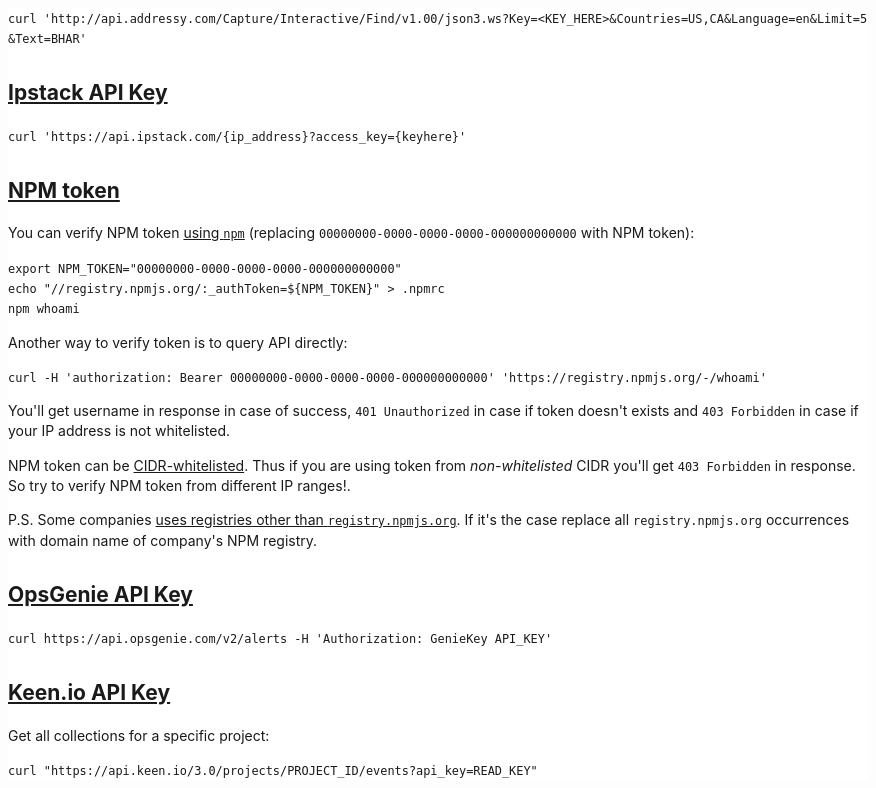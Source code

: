 ```
curl 'http://api.addressy.com/Capture/Interactive/Find/v1.00/json3.ws?Key=<KEY_HERE>&Countries=US,CA&Language=en&Limit=5&Text=BHAR'
```

## [Ipstack API Key](https://ipstack.com/documentation)

```
curl 'https://api.ipstack.com/{ip_address}?access_key={keyhere}'
```

## [NPM token](https://docs.npmjs.com/about-authentication-tokens)

You can verify NPM token [using `npm`](https://medium.com/bugbountywriteup/one-token-to-leak-them-all-the-story-of-a-8000-npm-token-79b13af182a3) (replacing `00000000-0000-0000-0000-000000000000` with NPM token):

```
export NPM_TOKEN="00000000-0000-0000-0000-000000000000"
echo "//registry.npmjs.org/:_authToken=${NPM_TOKEN}" > .npmrc
npm whoami
```

Another way to verify token is to query API directly:

```
curl -H 'authorization: Bearer 00000000-0000-0000-0000-000000000000' 'https://registry.npmjs.org/-/whoami'
```

You'll get username in response in case of success, `401 Unauthorized` in case if token doesn't exists and `403 Forbidden` in case if your IP address is not whitelisted.

NPM token can be [CIDR-whitelisted](https://docs.npmjs.com/creating-and-viewing-authentication-tokens#creating-tokens-with-the-cli). Thus if you are using token from *non-whitelisted* CIDR you'll get `403 Forbidden` in response. So try to verify NPM token from different IP ranges!.

P.S. Some companies [uses registries other than `registry.npmjs.org`](https://medium.com/bugbountywriteup/one-token-to-leak-them-all-the-story-of-a-8000-npm-token-79b13af182a3). If it's the case replace all `registry.npmjs.org` occurrences with domain name of company's NPM registry.

## [OpsGenie API Key](https://docs.opsgenie.com/docs/api-overview)
```
curl https://api.opsgenie.com/v2/alerts -H 'Authorization: GenieKey API_KEY'
```

## [Keen.io API Key](https://keen.io/docs/api/)

Get all collections for a specific project:

```
curl "https://api.keen.io/3.0/projects/PROJECT_ID/events?api_key=READ_KEY"
```
